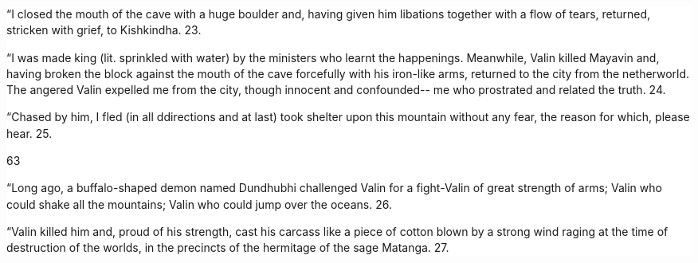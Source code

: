 “I closed the mouth of the cave with a huge boulder and, having given him libations together with a flow of tears, returned, stricken with grief, to Kishkindha. 23.

“I was made king (lit. sprinkled with water) by the ministers who learnt the happenings. Meanwhile, Valin killed Mayavin and, having broken the block against the mouth of the cave forcefully with his iron-like arms, returned to the city from the netherworld. The angered Valin expelled me from the city, though innocent and confounded-- me who prostrated and related the truth. 24.

“Chased by him, I fled (in all ddirections and at last) took shelter upon this mountain without any fear, the reason for which, please hear. 25.

63

“Long ago, a buffalo-shaped demon named Dundhubhi challenged Valin for a fight-Valin of great strength of arms; Valin who could shake all the mountains; Valin who could jump over the oceans. 26.

“Valin killed him and, proud of his strength, cast his carcass like a piece of cotton blown by a strong wind raging at the time of destruction of the worlds, in the precincts of the hermitage of the sage Matanga. 27.


